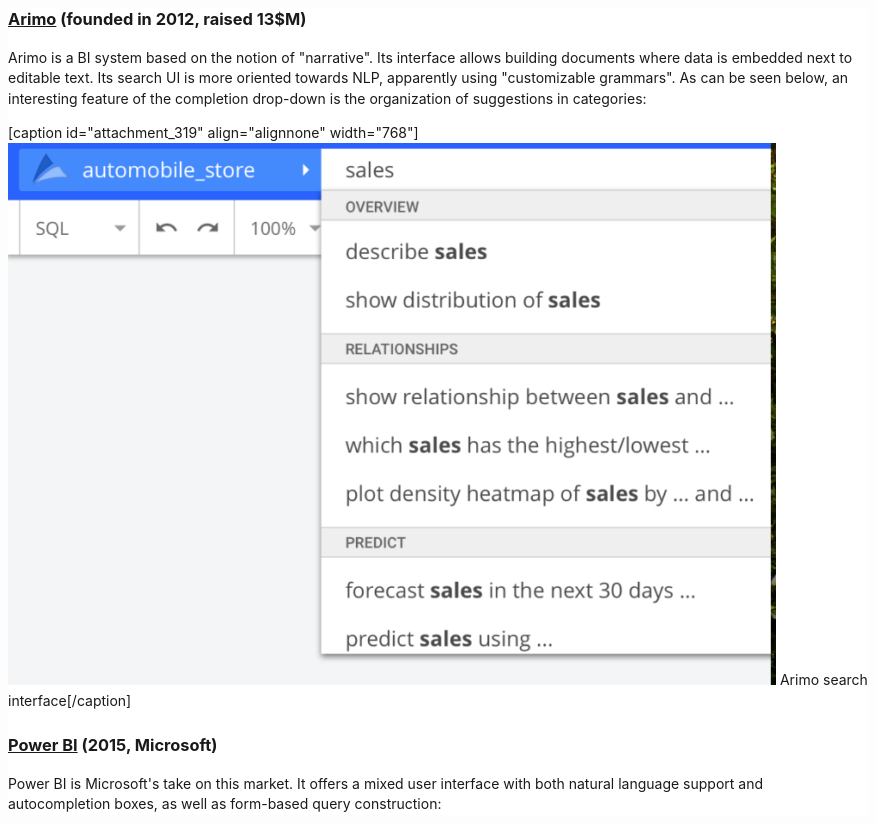 ### [Arimo](https://arimo.com/) (founded in 2012, raised 13$M)

Arimo is a BI system based on the notion of "narrative". Its interface allows building documents where data is embedded next to editable text. Its search UI is more oriented towards NLP, apparently using "customizable grammars". As can be seen below, an interesting feature of the completion drop-down is the organization of suggestions in categories:

\[caption id="attachment\_319" align="alignnone" width="768"\]![](images/10917640-768x542.png) Arimo search interface\[/caption\]

### [Power BI](https://powerbi.microsoft.com/en-us/) (2015, Microsoft)

Power BI is Microsoft's take on this market. It offers a mixed user interface with both natural language support and autocompletion boxes, as well as form-based query construction:
